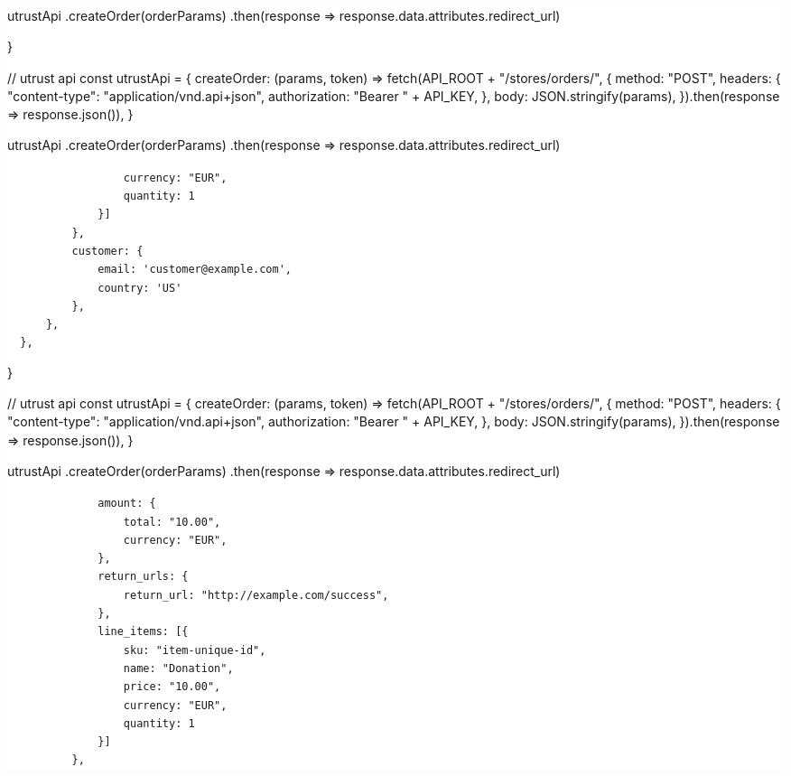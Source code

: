   utrustApi
  .createOrder(orderParams)
  .then(response => response.data.attributes.redirect_url)

  }

  // utrust api
  const utrustApi = {
      createOrder: (params, token) =>
          fetch(API_ROOT + "/stores/orders/", {
              method: "POST",
              headers: {
                  "content-type": "application/vnd.api+json",
                  authorization: "Bearer " + API_KEY,
              },
              body: JSON.stringify(params),
          }).then(response => response.json()),
  }

  utrustApi
  .createOrder(orderParams)
  .then(response => response.data.attributes.redirect_url)

                      currency: "EUR",
                      quantity: 1
                  }]
              },
              customer: {
                  email: 'customer@example.com',
                  country: 'US'
              },
          },
      },
  }

  // utrust api
  const utrustApi = {
      createOrder: (params, token) =>
          fetch(API_ROOT + "/stores/orders/", {
              method: "POST",
              headers: {
                  "content-type": "application/vnd.api+json",
                  authorization: "Bearer " + API_KEY,
              },
              body: JSON.stringify(params),
          }).then(response => response.json()),
  }

  utrustApi
  .createOrder(orderParams)
  .then(response => response.data.attributes.redirect_url)

                  amount: {
                      total: "10.00",
                      currency: "EUR",
                  },
                  return_urls: {
                      return_url: "http://example.com/success",
                  },
                  line_items: [{
                      sku: "item-unique-id",
                      name: "Donation",
                      price: "10.00",
                      currency: "EUR",
                      quantity: 1
                  }]
              },